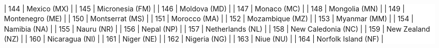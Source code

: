 | 144                                                                                                                                                                                                                      | Mexico (MX)                                               |
| 145                                                                                                                                                                                                                      | Micronesia (FM)                                           |
| 146                                                                                                                                                                                                                      | Moldova (MD)                                              |
| 147                                                                                                                                                                                                                      | Monaco (MC)                                               |
| 148                                                                                                                                                                                                                      | Mongolia (MN)                                             |
| 149                                                                                                                                                                                                                      | Montenegro (ME)                                           |
| 150                                                                                                                                                                                                                      | Montserrat (MS)                                           |
| 151                                                                                                                                                                                                                      | Morocco (MA)                                              |
| 152                                                                                                                                                                                                                      | Mozambique (MZ)                                           |
| 153                                                                                                                                                                                                                      | Myanmar (MM)                                              |
| 154                                                                                                                                                                                                                      | Namibia (NA)                                              |
| 155                                                                                                                                                                                                                      | Nauru (NR)                                                |
| 156                                                                                                                                                                                                                      | Nepal (NP)                                                |
| 157                                                                                                                                                                                                                      | Netherlands (NL)                                          |
| 158                                                                                                                                                                                                                      | New Caledonia (NC)                                        |
| 159                                                                                                                                                                                                                      | New Zealand (NZ)                                          |
| 160                                                                                                                                                                                                                      | Nicaragua (NI)                                            |
| 161                                                                                                                                                                                                                      | Niger (NE)                                                |
| 162                                                                                                                                                                                                                      | Nigeria (NG)                                              |
| 163                                                                                                                                                                                                                      | Niue (NU)                                                 |
| 164                                                                                                                                                                                                                      | Norfolk Island (NF)                                       |